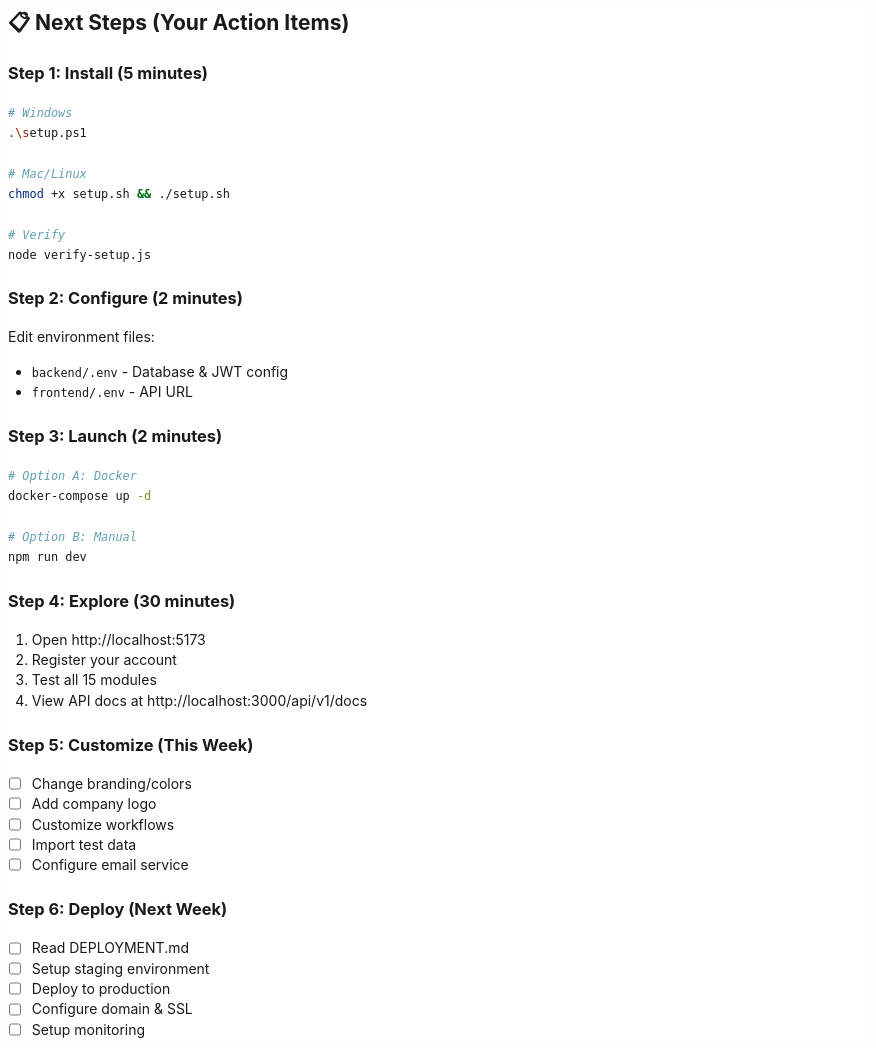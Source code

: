 
## 📋 Next Steps (Your Action Items)

### **Step 1: Install (5 minutes)**

```bash
# Windows
.\setup.ps1

# Mac/Linux
chmod +x setup.sh && ./setup.sh

# Verify
node verify-setup.js
```

### **Step 2: Configure (2 minutes)**

Edit environment files:
- `backend/.env` - Database & JWT config
- `frontend/.env` - API URL

### **Step 3: Launch (2 minutes)**

```bash
# Option A: Docker
docker-compose up -d

# Option B: Manual
npm run dev
```

### **Step 4: Explore (30 minutes)**

1. Open http://localhost:5173
2. Register your account
3. Test all 15 modules
4. View API docs at http://localhost:3000/api/v1/docs

### **Step 5: Customize (This Week)**

- [ ] Change branding/colors
- [ ] Add company logo
- [ ] Customize workflows
- [ ] Import test data
- [ ] Configure email service

### **Step 6: Deploy (Next Week)**

- [ ] Read DEPLOYMENT.md
- [ ] Setup staging environment
- [ ] Deploy to production
- [ ] Configure domain & SSL
- [ ] Setup monitoring
